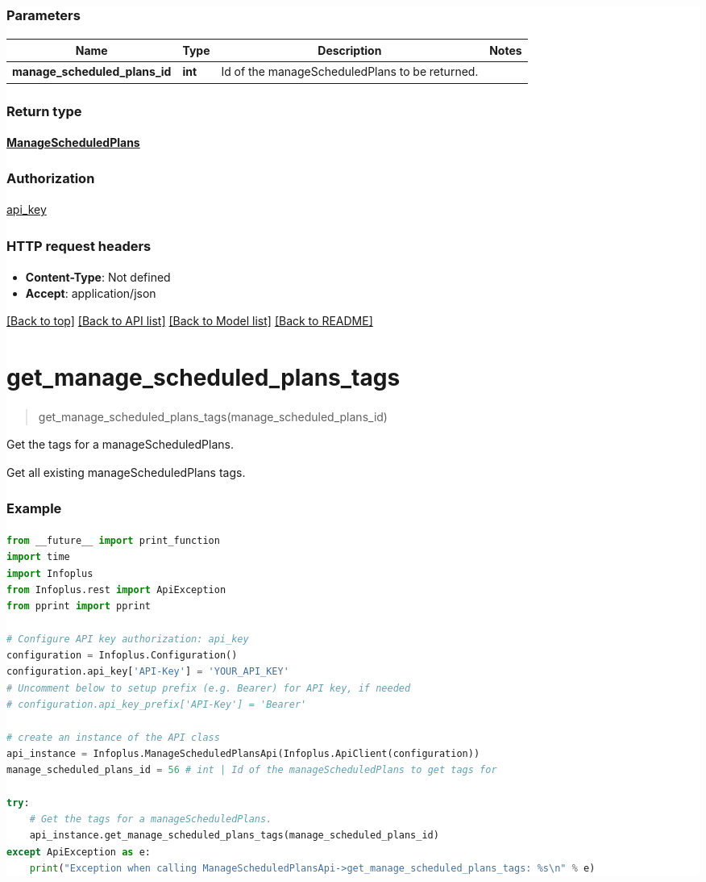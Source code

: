 ### Parameters

Name | Type | Description  | Notes
------------- | ------------- | ------------- | -------------
 **manage_scheduled_plans_id** | **int**| Id of the manageScheduledPlans to be returned. | 

### Return type

[**ManageScheduledPlans**](ManageScheduledPlans.md)

### Authorization

[api_key](../README.md#api_key)

### HTTP request headers

 - **Content-Type**: Not defined
 - **Accept**: application/json

[[Back to top]](#) [[Back to API list]](../README.md#documentation-for-api-endpoints) [[Back to Model list]](../README.md#documentation-for-models) [[Back to README]](../README.md)

# **get_manage_scheduled_plans_tags**
> get_manage_scheduled_plans_tags(manage_scheduled_plans_id)

Get the tags for a manageScheduledPlans.

Get all existing manageScheduledPlans tags.

### Example
```python
from __future__ import print_function
import time
import Infoplus
from Infoplus.rest import ApiException
from pprint import pprint

# Configure API key authorization: api_key
configuration = Infoplus.Configuration()
configuration.api_key['API-Key'] = 'YOUR_API_KEY'
# Uncomment below to setup prefix (e.g. Bearer) for API key, if needed
# configuration.api_key_prefix['API-Key'] = 'Bearer'

# create an instance of the API class
api_instance = Infoplus.ManageScheduledPlansApi(Infoplus.ApiClient(configuration))
manage_scheduled_plans_id = 56 # int | Id of the manageScheduledPlans to get tags for

try:
    # Get the tags for a manageScheduledPlans.
    api_instance.get_manage_scheduled_plans_tags(manage_scheduled_plans_id)
except ApiException as e:
    print("Exception when calling ManageScheduledPlansApi->get_manage_scheduled_plans_tags: %s\n" % e)
```
